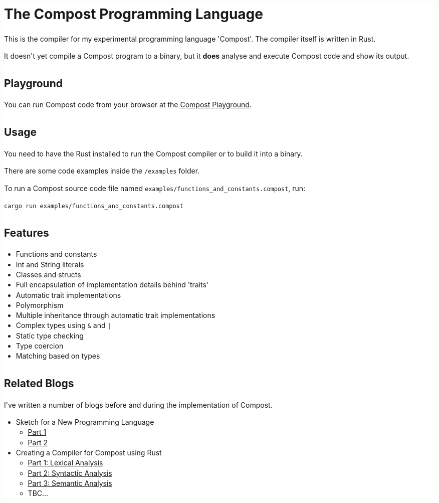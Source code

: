 # The Compost Programming Language

This is the compiler for my experimental programming language 'Compost'.
The compiler itself is written in Rust.

It doesn't yet compile a Compost program to a binary, but it **does** analyse and execute Compost code and show its output.

## Playground

You can run Compost code from your browser at the [Compost Playground](http://compost-playground.sytzez.com).

## Usage

You need to have the Rust installed to run the Compost compiler or to build it into a binary.

There are some code examples inside the `/examples` folder.

To run a Compost source code file named `examples/functions_and_constants.compost`, run:

```bash
cargo run examples/functions_and_constants.compost
```

## Features

- Functions and constants
- Int and String literals
- Classes and structs
- Full encapsulation of implementation details behind 'traits'
- Automatic trait implementations
- Polymorphism
- Multiple inheritance through automatic trait implementations
- Complex types using `&` and `|`
- Static type checking
- Type coercion
- Matching based on types

## Related Blogs

I've written a number of blogs before and during the implementation of Compost.

- Sketch for a New Programming Language
  - [Part 1](https://sytzez.com/blog/sketch-for-a-new-programming-language/)
  - [Part 2](https://sytzez.com/blog/sketch-for-a-new-programming-language-2/)
- Creating a Compiler for Compost using Rust
  - [Part 1: Lexical Analysis](https://sytzez.com/blog/creating-a-compiler-for-compost-using-rust-part-1-lexical-analysis/)
  - [Part 2: Syntactic Analysis](https://sytzez.com/blog/creating-a-compiler-for-compost-using-rust-part-2-syntactic-analysis/)
  - [Part 3: Semantic Analysis](https://sytzez.com/blog/creating-a-compiler-for-compost-using-rust-part-3-semantic-analysis/)
  - TBC...
